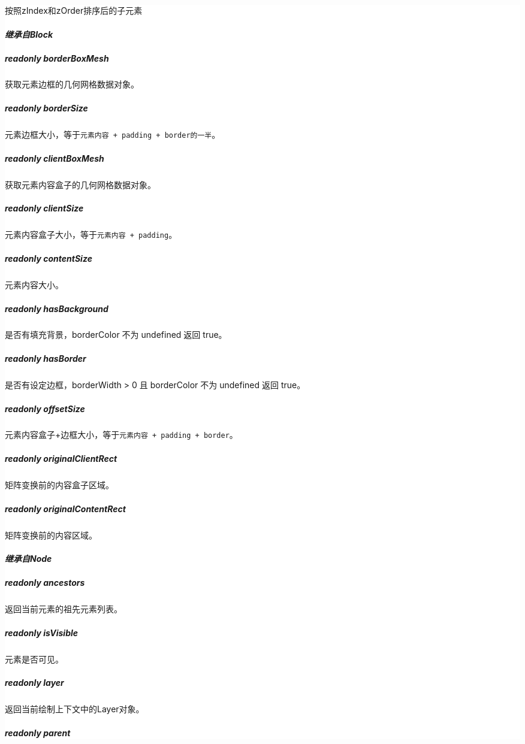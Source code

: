 按照zIndex和zOrder排序后的子元素

#### _继承自Block_

##### _readonly_ borderBoxMesh

获取元素边框的几何网格数据对象。

##### _readonly_ borderSize

元素边框大小，等于`元素内容 + padding + border的一半`。

##### _readonly_ clientBoxMesh

获取元素内容盒子的几何网格数据对象。

##### _readonly_ clientSize

元素内容盒子大小，等于`元素内容 + padding`。

##### _readonly_ contentSize

元素内容大小。

##### _readonly_ hasBackground

是否有填充背景，borderColor 不为 undefined 返回 true。

##### _readonly_ hasBorder

是否有设定边框，borderWidth > 0 且 borderColor 不为 undefined 返回 true。

##### _readonly_ offsetSize

元素内容盒子+边框大小，等于`元素内容 + padding + border`。

##### _readonly_ originalClientRect

矩阵变换前的内容盒子区域。

##### _readonly_ originalContentRect

矩阵变换前的内容区域。

#### _继承自Node_

##### _readonly_ ancestors

返回当前元素的祖先元素列表。

##### _readonly_ isVisible

元素是否可见。

##### _readonly_ layer

返回当前绘制上下文中的Layer对象。

##### _readonly_ parent
